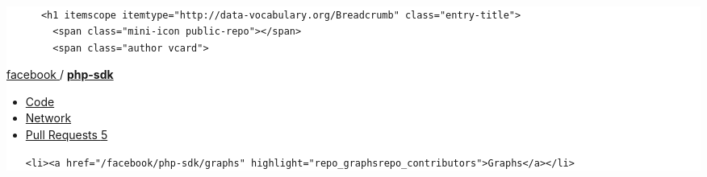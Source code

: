           <h1 itemscope itemtype="http://data-vocabulary.org/Breadcrumb" class="entry-title">
            <span class="mini-icon public-repo"></span>
            <span class="author vcard">
<a href="/facebook" class="url fn" itemprop="url" rel="author">              <span itemprop="title">facebook</span>
              </a></span> /
            <strong><a href="/facebook/php-sdk" class="js-current-repository">php-sdk</a></strong>
          </h1>
        </div>

          

  <ul class="tabs">
    <li><a href="/facebook/php-sdk" class="selected" highlight="repo_sourcerepo_downloadsrepo_commitsrepo_tagsrepo_branches">Code</a></li>
    <li><a href="/facebook/php-sdk/network" highlight="repo_network">Network</a>
    <li><a href="/facebook/php-sdk/pulls" highlight="repo_pulls">Pull Requests <span class='counter'>5</span></a></li>



    <li><a href="/facebook/php-sdk/graphs" highlight="repo_graphsrepo_contributors">Graphs</a></li>

  </ul>
 
<div class="frame frame-center tree-finder" style="display:none"
      data-tree-list-url="/facebook/php-sdk/tree-list/6c82b3fdfb8efd27751de028d75fd3ab1f2c1ade"
      data-blob-url-prefix="/facebook/php-sdk/blob/6c82b3fdfb8efd27751de028d75fd3ab1f2c1ade"
    >

  <div class="breadcrumb">
    <span class="bold"><a href="/facebook/php-sdk">php-sdk</a></span> /
    <input class="tree-finder-input js-navigation-enable" type="text" name="query" autocomplete="off" spellcheck="false">
  </div>

    <div class="octotip">
      <p>
        <a href="/facebook/php-sdk/dismiss-tree-finder-help" class="dismiss js-dismiss-tree-list-help" title="Hide this notice forever" rel="nofollow">Dismiss</a>
        <span class="bold">Octotip:</span> You've activated the <em>file finder</em>
        by pressing <span class="kbd">t</span> Start typing to filter the
        file list. Use <span class="kbd badmono">↑</span> and
        <span class="kbd badmono">↓</span> to navigate,
        <span class="kbd">enter</span> to view files.
      </p>
    </div>

  <table class="tree-browser" cellpadding="0" cellspacing="0">
    <tr class="js-header"><th>&nbsp;</th><th>name</th></tr>
    <tr class="js-no-results no-results" style="display: none">
      <th colspan="2">No matching files</th>
    </tr>
    <tbody class="js-results-list js-navigation-container">
    </tbody>
  </table>
</div>

